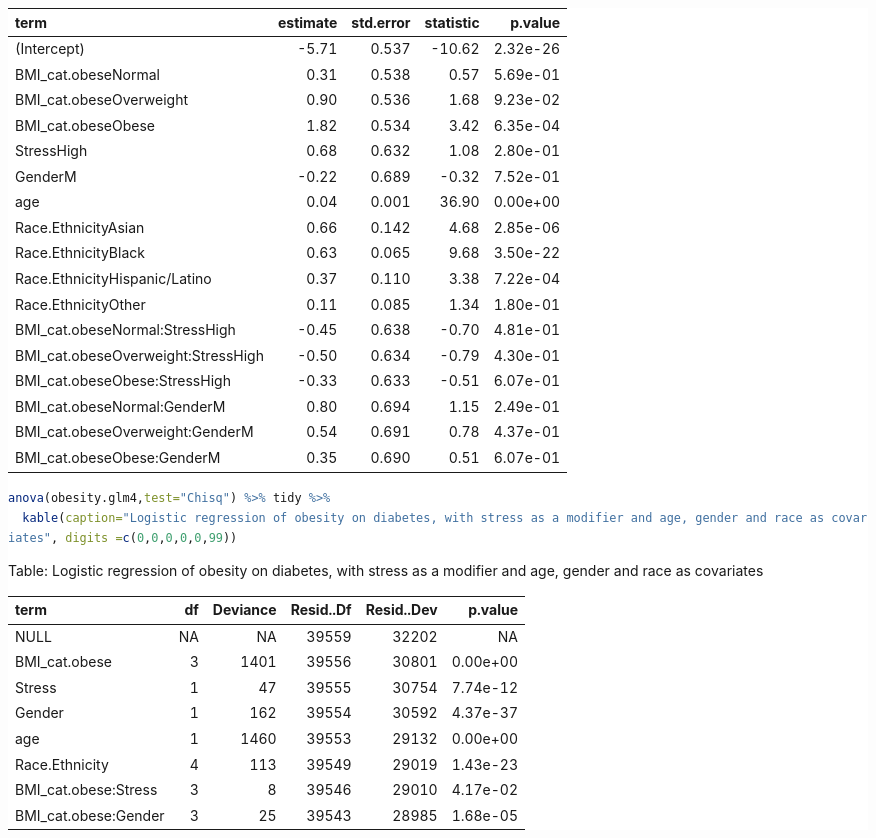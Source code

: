 |term                               | estimate| std.error| statistic|  p.value|
|:----------------------------------|--------:|---------:|---------:|--------:|
|(Intercept)                        |    -5.71|     0.537|    -10.62| 2.32e-26|
|BMI_cat.obeseNormal                |     0.31|     0.538|      0.57| 5.69e-01|
|BMI_cat.obeseOverweight            |     0.90|     0.536|      1.68| 9.23e-02|
|BMI_cat.obeseObese                 |     1.82|     0.534|      3.42| 6.35e-04|
|StressHigh                         |     0.68|     0.632|      1.08| 2.80e-01|
|GenderM                            |    -0.22|     0.689|     -0.32| 7.52e-01|
|age                                |     0.04|     0.001|     36.90| 0.00e+00|
|Race.EthnicityAsian                |     0.66|     0.142|      4.68| 2.85e-06|
|Race.EthnicityBlack                |     0.63|     0.065|      9.68| 3.50e-22|
|Race.EthnicityHispanic/Latino      |     0.37|     0.110|      3.38| 7.22e-04|
|Race.EthnicityOther                |     0.11|     0.085|      1.34| 1.80e-01|
|BMI_cat.obeseNormal:StressHigh     |    -0.45|     0.638|     -0.70| 4.81e-01|
|BMI_cat.obeseOverweight:StressHigh |    -0.50|     0.634|     -0.79| 4.30e-01|
|BMI_cat.obeseObese:StressHigh      |    -0.33|     0.633|     -0.51| 6.07e-01|
|BMI_cat.obeseNormal:GenderM        |     0.80|     0.694|      1.15| 2.49e-01|
|BMI_cat.obeseOverweight:GenderM    |     0.54|     0.691|      0.78| 4.37e-01|
|BMI_cat.obeseObese:GenderM         |     0.35|     0.690|      0.51| 6.07e-01|

```r
anova(obesity.glm4,test="Chisq") %>% tidy %>%
  kable(caption="Logistic regression of obesity on diabetes, with stress as a modifier and age, gender and race as covariates", digits =c(0,0,0,0,0,99))
```



Table: Logistic regression of obesity on diabetes, with stress as a modifier and age, gender and race as covariates

|term                 | df| Deviance| Resid..Df| Resid..Dev|  p.value|
|:--------------------|--:|--------:|---------:|----------:|--------:|
|NULL                 | NA|       NA|     39559|      32202|       NA|
|BMI_cat.obese        |  3|     1401|     39556|      30801| 0.00e+00|
|Stress               |  1|       47|     39555|      30754| 7.74e-12|
|Gender               |  1|      162|     39554|      30592| 4.37e-37|
|age                  |  1|     1460|     39553|      29132| 0.00e+00|
|Race.Ethnicity       |  4|      113|     39549|      29019| 1.43e-23|
|BMI_cat.obese:Stress |  3|        8|     39546|      29010| 4.17e-02|
|BMI_cat.obese:Gender |  3|       25|     39543|      28985| 1.68e-05|
